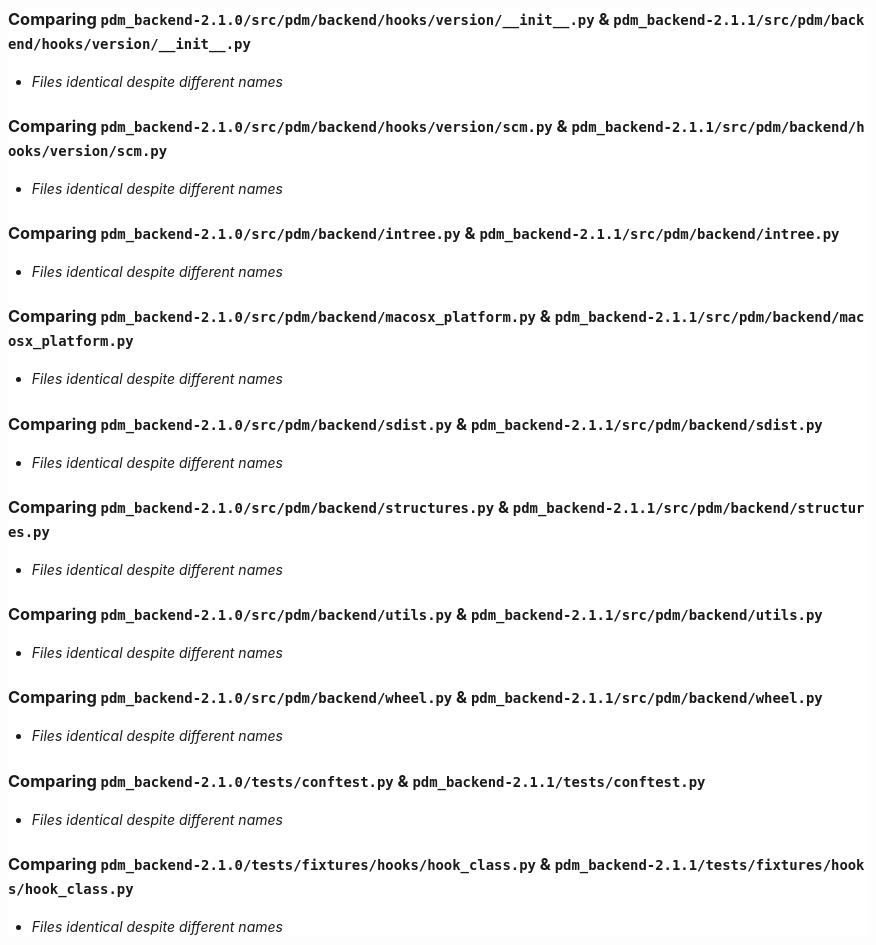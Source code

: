 ### Comparing `pdm_backend-2.1.0/src/pdm/backend/hooks/version/__init__.py` & `pdm_backend-2.1.1/src/pdm/backend/hooks/version/__init__.py`

 * *Files identical despite different names*

### Comparing `pdm_backend-2.1.0/src/pdm/backend/hooks/version/scm.py` & `pdm_backend-2.1.1/src/pdm/backend/hooks/version/scm.py`

 * *Files identical despite different names*

### Comparing `pdm_backend-2.1.0/src/pdm/backend/intree.py` & `pdm_backend-2.1.1/src/pdm/backend/intree.py`

 * *Files identical despite different names*

### Comparing `pdm_backend-2.1.0/src/pdm/backend/macosx_platform.py` & `pdm_backend-2.1.1/src/pdm/backend/macosx_platform.py`

 * *Files identical despite different names*

### Comparing `pdm_backend-2.1.0/src/pdm/backend/sdist.py` & `pdm_backend-2.1.1/src/pdm/backend/sdist.py`

 * *Files identical despite different names*

### Comparing `pdm_backend-2.1.0/src/pdm/backend/structures.py` & `pdm_backend-2.1.1/src/pdm/backend/structures.py`

 * *Files identical despite different names*

### Comparing `pdm_backend-2.1.0/src/pdm/backend/utils.py` & `pdm_backend-2.1.1/src/pdm/backend/utils.py`

 * *Files identical despite different names*

### Comparing `pdm_backend-2.1.0/src/pdm/backend/wheel.py` & `pdm_backend-2.1.1/src/pdm/backend/wheel.py`

 * *Files identical despite different names*

### Comparing `pdm_backend-2.1.0/tests/conftest.py` & `pdm_backend-2.1.1/tests/conftest.py`

 * *Files identical despite different names*

### Comparing `pdm_backend-2.1.0/tests/fixtures/hooks/hook_class.py` & `pdm_backend-2.1.1/tests/fixtures/hooks/hook_class.py`

 * *Files identical despite different names*
